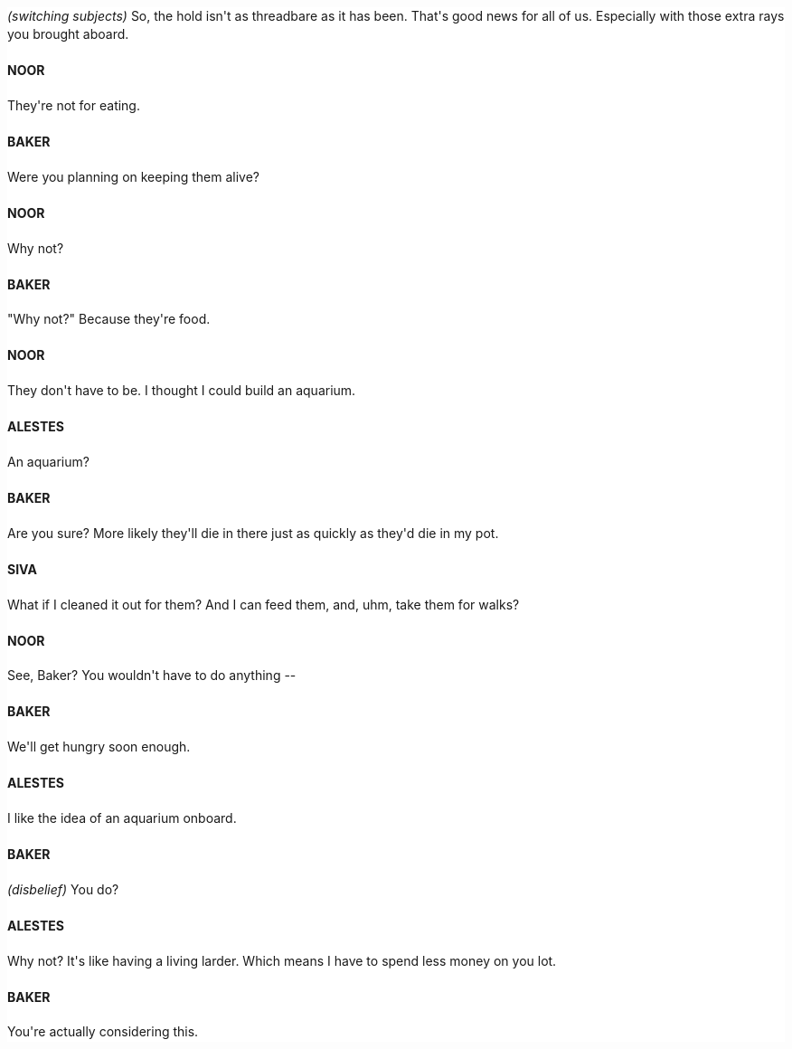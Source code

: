 _(switching subjects)_ So, the hold isn't as threadbare as it has been. That's good news for all of us. Especially with those extra rays you brought aboard. 

#### NOOR

They're not for eating.  

#### BAKER

Were you planning on keeping them alive? 

#### NOOR

Why not? 

#### BAKER

"Why not?" Because they're food. 

#### NOOR

They don't have to be. I thought I could build an aquarium. 

#### ALESTES

An aquarium? 

#### BAKER

Are you sure? More likely they'll die in there just as quickly as they'd die in my pot. 

#### SIVA

What if I cleaned it out for them? And I can feed them, and, uhm, take them for walks? 

#### NOOR

See, Baker? You wouldn't have to do anything --

#### BAKER

We'll get hungry soon enough. 

#### ALESTES

I like the idea of an aquarium onboard. 

#### BAKER

_(disbelief)_ You do? 

#### ALESTES

Why not? It's like having a living larder. Which means I have to spend less money on you lot. 

#### BAKER

You're actually considering this. 
